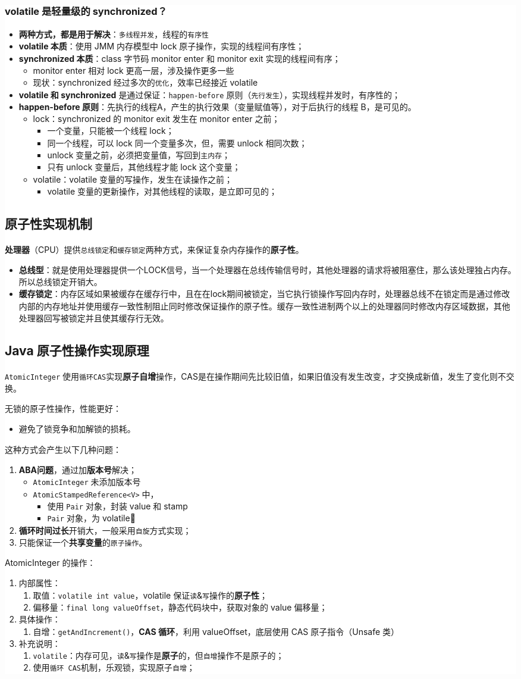 ### volatile 是轻量级的 synchronized？

* **两种方式，都是用于解决**：`多线程并发`，线程的`有序性`
* **volatile 本质**：使用 JMM 内存模型中 lock 原子操作，实现的线程间有序性；
* **synchronized 本质**：class 字节码 monitor enter 和 monitor exit 实现的线程间有序；
	* monitor enter 相对 lock 更高一层，涉及操作更多一些
	* 现状：synchronized 经过多次的`优化`，效率已经接近 volatile
* **volatile 和 synchronized** 是通过保证：`happen-before` 原则（`先行发生`），实现线程并发时，有序性的；
* **happen-before 原则**：先执行的线程A，产生的执行效果（变量赋值等），对于后执行的线程 B，是可见的。
	* lock：synchronized 的 monitor exit 发生在 monitor enter 之前；
		* 一个变量，只能被一个线程 lock；
		* 同一个线程，可以 lock 同一个变量多次，但，需要 unlock 相同次数；
		* unlock 变量之前，必须把变量值，写回到`主内存`；
		* 只有 unlock 变量后，其他线程才能 lock 这个变量；
	* volatile：volatile 变量的写操作，发生在读操作之前；
		* volatile 变量的更新操作，对其他线程的读取，是立即可见的；

		
## 原子性实现机制

**处理器**（CPU）提供`总线锁定`和`缓存锁定`两种方式，来保证复杂内存操作的**原子性**。

* **总线型**：就是使用处理器提供一个LOCK信号，当一个处理器在总线传输信号时，其他处理器的请求将被阻塞住，那么该处理独占内存。所以总线锁定开销大。
* **缓存锁定**：内存区域如果被缓存在缓存行中，且在在lock期间被锁定，当它执行锁操作写回内存时，处理器总线不在锁定而是通过修改内部的内存地址并使用缓存一致性制阻止同时修改保证操作的原子性。缓存一致性进制两个以上的处理器同时修改内存区域数据，其他处理器回写被锁定并且使其缓存行无效。

## Java 原子性操作实现原理

`AtomicInteger` 使用`循环CAS`实现**原子自增**操作，CAS是在操作期间先比较旧值，如果旧值没有发生改变，才交换成新值，发生了变化则不交换。

无锁的原子性操作，性能更好：

* 避免了锁竞争和加解锁的损耗。

这种方式会产生以下几种问题：

1. **ABA问题**，通过加**版本号**解决；
	* `AtomicInteger` 未添加版本号
	* `AtomicStampedReference<V>` 中，
		* 使用 `Pair` 对象，封装 value 和 stamp
		* `Pair` 对象，为 volatile
2. **循环时间过长**开销大，一般采用`自旋`方式实现；
3. 只能保证一个**共享变量**的`原子操作`。 

AtomicInteger 的操作：

1. 内部属性：
	1. 取值：`volatile int value`，volatile 保证`读`&`写`操作的**原子性**；
	2. 偏移量：`final long valueOffset`，静态代码块中，获取对象的 value 偏移量；
2. 具体操作：
	1. 自增：`getAndIncrement()`，**CAS 循环**，利用 valueOffset，底层使用 CAS 原子指令（Unsafe 类）
3. 补充说明：
	1. `volatile`：内存可见，`读`&`写`操作是**原子**的，但`自增`操作不是原子的；
	2. 使用`循环 CAS`机制，乐观锁，实现原子`自增`；
